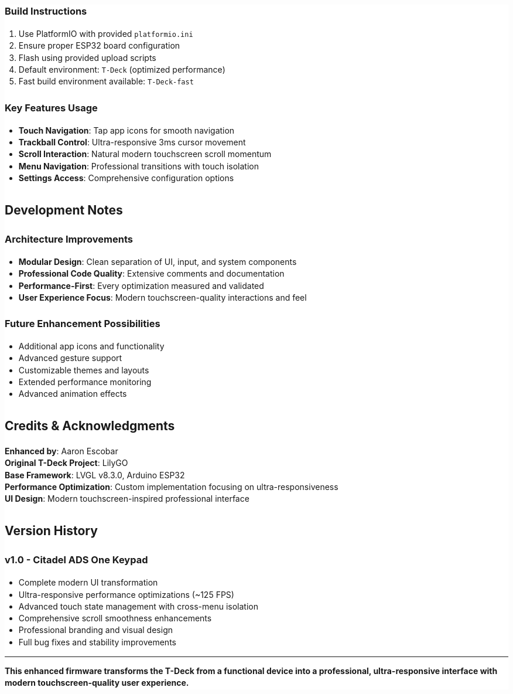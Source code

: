 ### Build Instructions
1. Use PlatformIO with provided `platformio.ini`
2. Ensure proper ESP32 board configuration
3. Flash using provided upload scripts
4. Default environment: `T-Deck` (optimized performance)
5. Fast build environment available: `T-Deck-fast`

### Key Features Usage
- **Touch Navigation**: Tap app icons for smooth navigation
- **Trackball Control**: Ultra-responsive 3ms cursor movement
- **Scroll Interaction**: Natural modern touchscreen scroll momentum
- **Menu Navigation**: Professional transitions with touch isolation
- **Settings Access**: Comprehensive configuration options

## Development Notes

### Architecture Improvements
- **Modular Design**: Clean separation of UI, input, and system components
- **Professional Code Quality**: Extensive comments and documentation
- **Performance-First**: Every optimization measured and validated
- **User Experience Focus**: Modern touchscreen-quality interactions and feel

### Future Enhancement Possibilities
- Additional app icons and functionality
- Advanced gesture support
- Customizable themes and layouts
- Extended performance monitoring
- Advanced animation effects

## Credits & Acknowledgments

**Enhanced by**: Aaron Escobar  
**Original T-Deck Project**: LilyGO  
**Base Framework**: LVGL v8.3.0, Arduino ESP32  
**Performance Optimization**: Custom implementation focusing on ultra-responsiveness  
**UI Design**: Modern touchscreen-inspired professional interface  

## Version History

### v1.0 - Citadel ADS One Keypad
- Complete modern UI transformation
- Ultra-responsive performance optimizations (~125 FPS)
- Advanced touch state management with cross-menu isolation
- Comprehensive scroll smoothness enhancements
- Professional branding and visual design
- Full bug fixes and stability improvements

---

**This enhanced firmware transforms the T-Deck from a functional device into a professional, ultra-responsive interface with modern touchscreen-quality user experience.**

